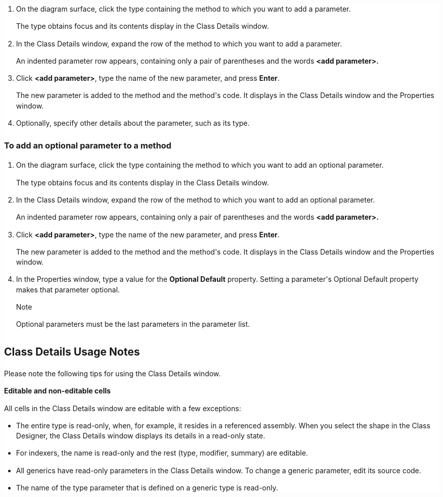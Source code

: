 1.  On the diagram surface, click the type containing the method to which you want to add a parameter.

     The type obtains focus and its contents display in the Class Details window.

2.  In the Class Details window, expand the row of the method to which you want to add a parameter.

     An indented parameter row appears, containing only a pair of parentheses and the words **\<add parameter>.**

3.  Click **\<add parameter>**, type the name of the new parameter, and press **Enter**.

     The new parameter is added to the method and the method's code. It displays in the Class Details window and the Properties window.

4.  Optionally, specify other details about the parameter, such as its type.

### To add an optional parameter to a method

1.  On the diagram surface, click the type containing the method to which you want to add an optional parameter.

     The type obtains focus and its contents display in the Class Details window.

2.  In the Class Details window, expand the row of the method to which you want to add an optional parameter.

     An indented parameter row appears, containing only a pair of parentheses and the words **\<add parameter>.**

3.  Click **\<add parameter>**, type the name of the new parameter, and press **Enter**.

     The new parameter is added to the method and the method's code. It displays in the Class Details window and the Properties window.

4.  In the Properties window, type a value for the **Optional Default** property. Setting a parameter's Optional Default property makes that parameter optional.

    > [!NOTE]
    >  Optional parameters must be the last parameters in the parameter list.

##  <a name="ClassDetailsUsageNotes"></a> Class Details Usage Notes
Please note the following tips for using the Class Details window.

**Editable and non-editable cells**

All cells in the Class Details window are editable with a few exceptions:

-   The entire type is read-only, when, for example, it resides in a referenced assembly. When you select the shape in the Class Designer, the Class Details window displays its details in a read-only state.

-   For indexers, the name is read-only and the rest (type, modifier, summary) are editable.

-   All generics have read-only parameters in the Class Details window. To change a generic parameter, edit its source code.

-   The name of the type parameter that is defined on a generic type is read-only.
